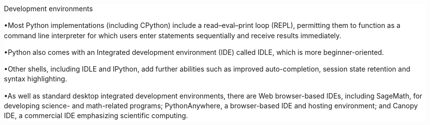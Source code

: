 Development environments

•Most Python implementations (including CPython) include a read–eval–print loop (REPL), permitting them to function as a command line interpreter for which users enter statements sequentially and receive results immediately.

•Python also comes with an Integrated development environment (IDE) called IDLE, which is more beginner-oriented.

•Other shells, including IDLE and IPython, add further abilities such as improved auto-completion, session state retention and syntax highlighting.

•As well as standard desktop integrated development environments, there are Web browser-based IDEs, including SageMath, for developing science- and math-related programs; PythonAnywhere, a browser-based IDE and hosting environment; and Canopy IDE, a commercial IDE emphasizing scientific computing.
